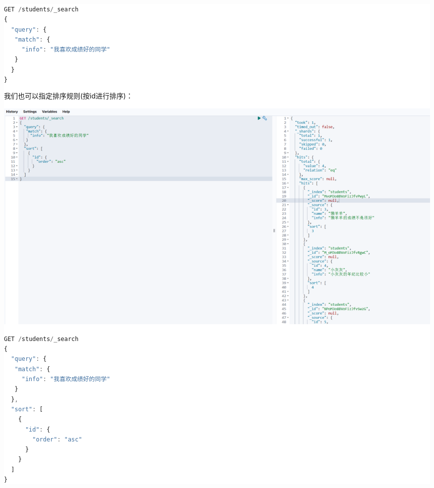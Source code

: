 ```js
GET /students/_search
{
  "query": {
   "match": {
     "info": "我喜欢成绩好的同学"
   }
  }
}
```





我们也可以指定排序规则(按id进行排序)：

![1717418569460](./assets/1717418569460.png)

```js
GET /students/_search
{
  "query": {
   "match": {
     "info": "我喜欢成绩好的同学"
   }
  },
  "sort": [
    {
      "id": {
        "order": "asc"
      }
    }
  ]
}
```
